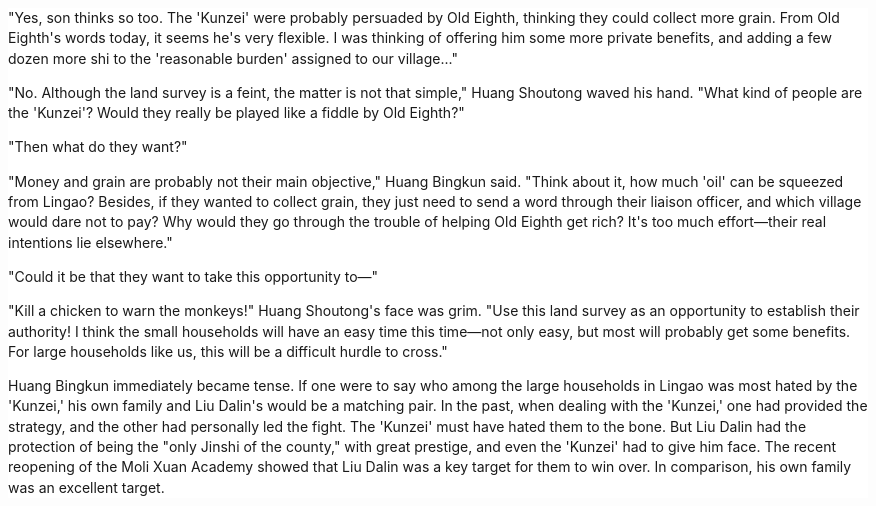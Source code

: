 "Yes, son thinks so too. The 'Kunzei' were probably persuaded by Old Eighth, thinking they could collect more grain. From Old Eighth's words today, it seems he's very flexible. I was thinking of offering him some more private benefits, and adding a few dozen more shi to the 'reasonable burden' assigned to our village..."

"No. Although the land survey is a feint, the matter is not that simple," Huang Shoutong waved his hand. "What kind of people are the 'Kunzei'? Would they really be played like a fiddle by Old Eighth?"

"Then what do they want?"

"Money and grain are probably not their main objective," Huang Bingkun said. "Think about it, how much 'oil' can be squeezed from Lingao? Besides, if they wanted to collect grain, they just need to send a word through their liaison officer, and which village would dare not to pay? Why would they go through the trouble of helping Old Eighth get rich? It's too much effort—their real intentions lie elsewhere."

"Could it be that they want to take this opportunity to—"

"Kill a chicken to warn the monkeys!" Huang Shoutong's face was grim. "Use this land survey as an opportunity to establish their authority! I think the small households will have an easy time this time—not only easy, but most will probably get some benefits. For large households like us, this will be a difficult hurdle to cross."

Huang Bingkun immediately became tense. If one were to say who among the large households in Lingao was most hated by the 'Kunzei,' his own family and Liu Dalin's would be a matching pair. In the past, when dealing with the 'Kunzei,' one had provided the strategy, and the other had personally led the fight. The 'Kunzei' must have hated them to the bone. But Liu Dalin had the protection of being the "only Jinshi of the county," with great prestige, and even the 'Kunzei' had to give him face. The recent reopening of the Moli Xuan Academy showed that Liu Dalin was a key target for them to win over. In comparison, his own family was an excellent target.